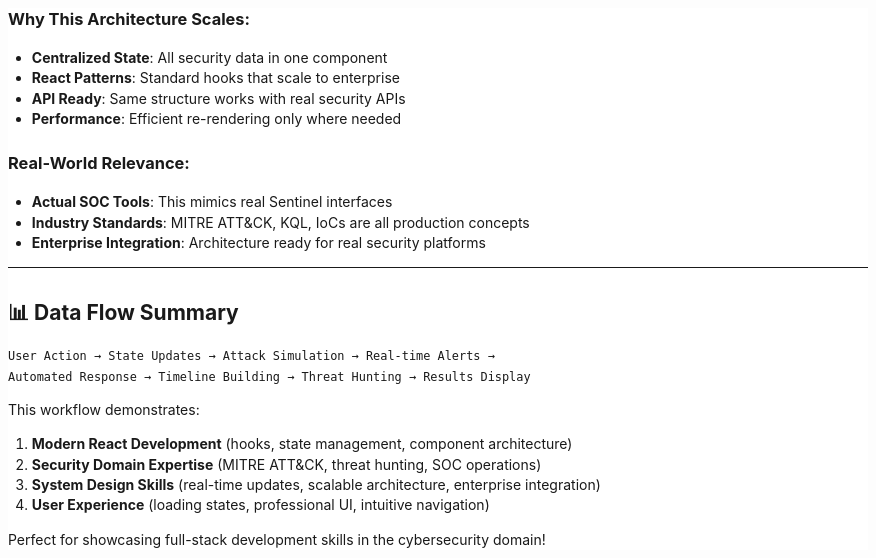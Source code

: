 ### **Why This Architecture Scales:**
- **Centralized State**: All security data in one component
- **React Patterns**: Standard hooks that scale to enterprise
- **API Ready**: Same structure works with real security APIs
- **Performance**: Efficient re-rendering only where needed

### **Real-World Relevance:**
- **Actual SOC Tools**: This mimics real Sentinel interfaces
- **Industry Standards**: MITRE ATT&CK, KQL, IoCs are all production concepts
- **Enterprise Integration**: Architecture ready for real security platforms

---

## 📊 **Data Flow Summary**

```
User Action → State Updates → Attack Simulation → Real-time Alerts → 
Automated Response → Timeline Building → Threat Hunting → Results Display
```

This workflow demonstrates:
1. **Modern React Development** (hooks, state management, component architecture)
2. **Security Domain Expertise** (MITRE ATT&CK, threat hunting, SOC operations)  
3. **System Design Skills** (real-time updates, scalable architecture, enterprise integration)
4. **User Experience** (loading states, professional UI, intuitive navigation)

Perfect for showcasing full-stack development skills in the cybersecurity domain!
